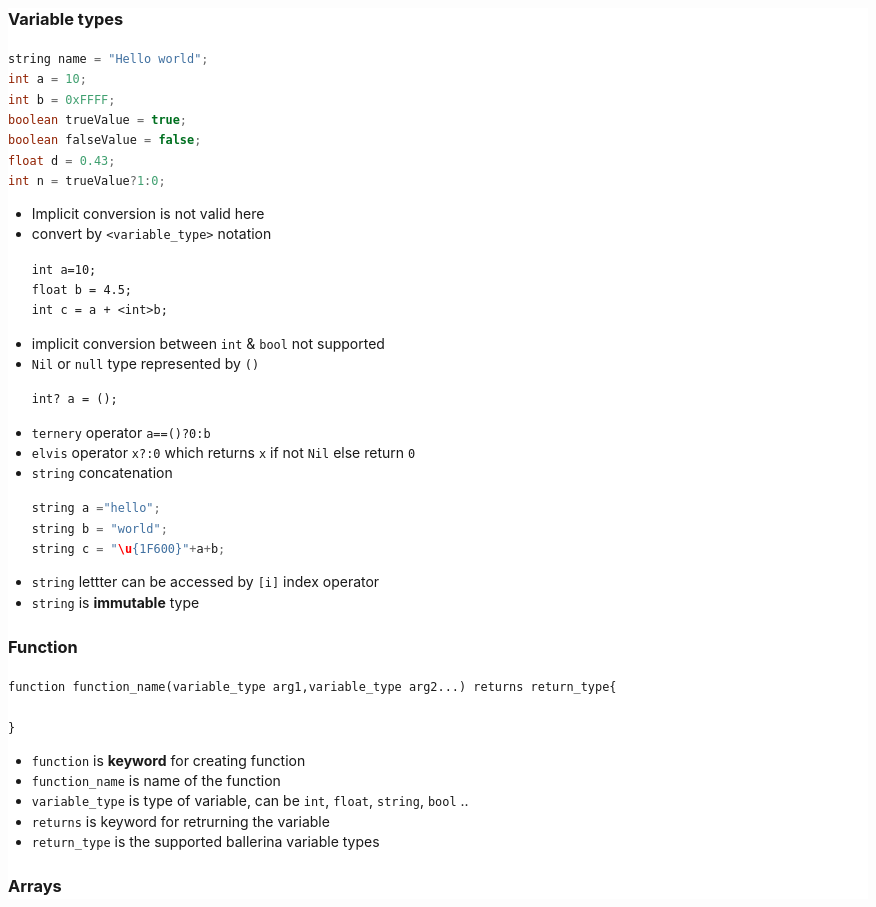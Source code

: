 

### Variable types

```java
string name = "Hello world";
int a = 10;
int b = 0xFFFF;
boolean trueValue = true;
boolean falseValue = false;
float d = 0.43;
int n = trueValue?1:0;
```
- Implicit conversion is not valid here
- convert by `<variable_type>` notation
    ```
    int a=10;
    float b = 4.5;
    int c = a + <int>b;
    ```
- implicit conversion between `int` & `bool` not supported
- `Nil` or `null` type represented by `()`
    ```
    int? a = ();
    ```
- `ternery` operator `a==()?0:b`
- `elvis` operator `x?:0` which returns `x` if not `Nil` else return `0` 
- `string` concatenation
    ```java
    string a ="hello";
    string b = "world";
    string c = "\u{1F600}"+a+b;
    ```
- `string` lettter can be accessed by `[i]` index operator
- `string` is **immutable** type



### Function
```
function function_name(variable_type arg1,variable_type arg2...) returns return_type{

}
```
- `function` is **keyword** for creating function
- `function_name` is name of the function
- `variable_type` is type of variable, can be `int`, `float`, `string`, `bool` ..
- `returns` is keyword for retrurning the variable
- `return_type` is the supported ballerina variable types



### Arrays
